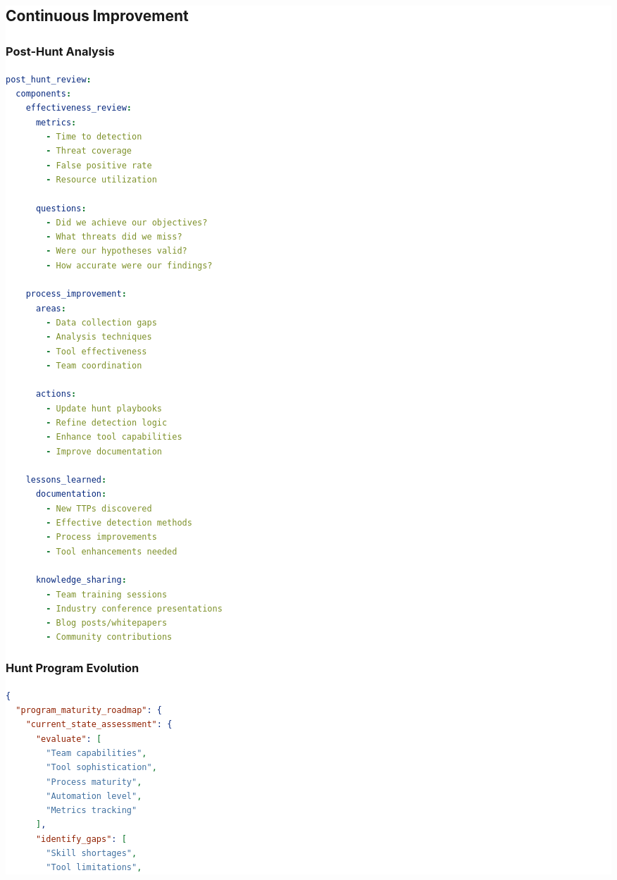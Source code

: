 ## Continuous Improvement

### Post-Hunt Analysis

```yaml
post_hunt_review:
  components:
    effectiveness_review:
      metrics:
        - Time to detection
        - Threat coverage
        - False positive rate
        - Resource utilization
      
      questions:
        - Did we achieve our objectives?
        - What threats did we miss?
        - Were our hypotheses valid?
        - How accurate were our findings?
    
    process_improvement:
      areas:
        - Data collection gaps
        - Analysis techniques
        - Tool effectiveness
        - Team coordination
      
      actions:
        - Update hunt playbooks
        - Refine detection logic
        - Enhance tool capabilities
        - Improve documentation
    
    lessons_learned:
      documentation:
        - New TTPs discovered
        - Effective detection methods
        - Process improvements
        - Tool enhancements needed
      
      knowledge_sharing:
        - Team training sessions
        - Industry conference presentations
        - Blog posts/whitepapers
        - Community contributions
```

### Hunt Program Evolution

```json
{
  "program_maturity_roadmap": {
    "current_state_assessment": {
      "evaluate": [
        "Team capabilities",
        "Tool sophistication",
        "Process maturity",
        "Automation level",
        "Metrics tracking"
      ],
      "identify_gaps": [
        "Skill shortages",
        "Tool limitations",
```